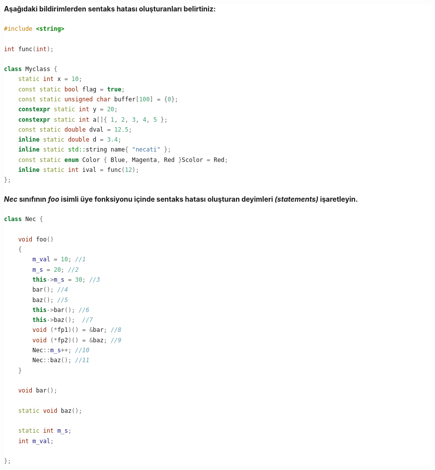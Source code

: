 #### Aşağıdaki bildirimlerden sentaks hatası oluşturanları belirtiniz:

```c++
#include <string>

int func(int);

class Myclass {
	static int x = 10; 
	const static bool flag = true;
	const static unsigned char buffer[100] = {0};
	constexpr static int y = 20;
	constexpr static int a[]{ 1, 2, 3, 4, 5 };
	const static double dval = 12.5;
	inline static double d = 3.4;
	inline static std::string name{ "necati" };
	const static enum Color { Blue, Magenta, Red }Scolor = Red;
	inline static int ival = func(12);
};
```

#### _Nec_ sınıfının _foo_ isimli üye fonksiyonu içinde sentaks hatası oluşturan deyimleri _(statements)_ işaretleyin. 

```c++
class Nec {

	void foo()
	{
		m_val = 10; //1
		m_s = 20; //2
		this->m_s = 30; //3
		bar(); //4
		baz(); //5
		this->bar(); //6
		this->baz();  //7
		void (*fp1)() = &bar; //8
		void (*fp2)() = &baz; //9
		Nec::m_s++; //10
		Nec::baz(); //11
	}

	void bar();

	static void baz();

	static int m_s;
	int m_val;

};
```
